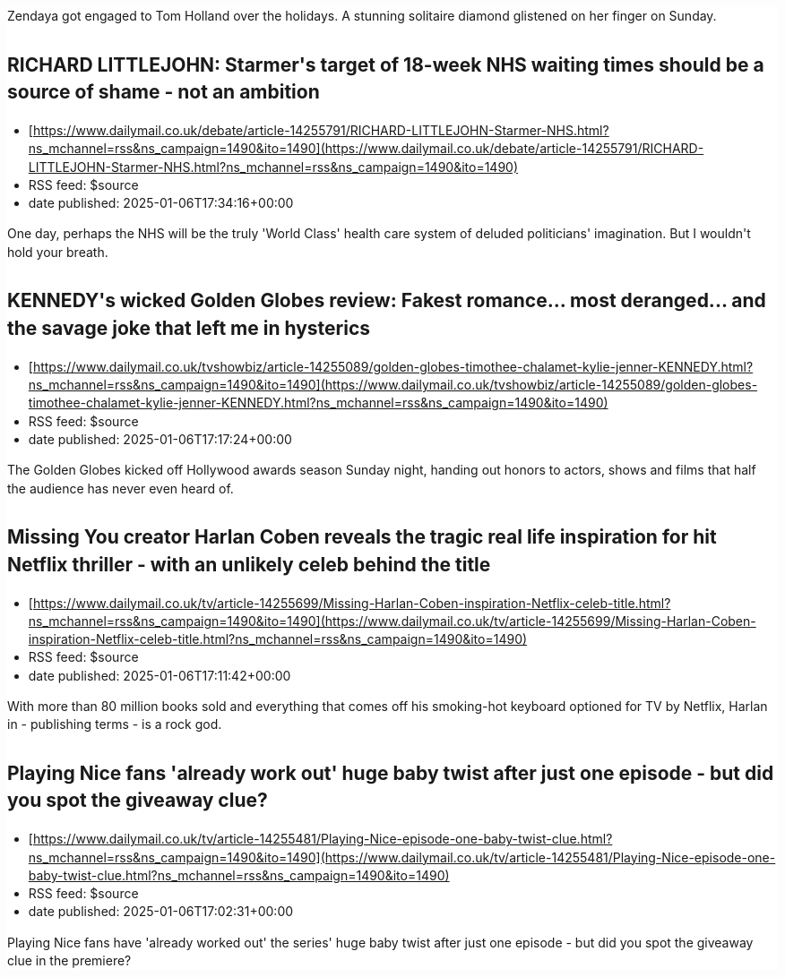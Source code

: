 Zendaya got engaged to Tom Holland over the holidays. A stunning solitaire diamond glistened on her finger on Sunday.

## RICHARD LITTLEJOHN: Starmer's target of 18-week NHS waiting times should be a source of shame - not an ambition
 - [https://www.dailymail.co.uk/debate/article-14255791/RICHARD-LITTLEJOHN-Starmer-NHS.html?ns_mchannel=rss&ns_campaign=1490&ito=1490](https://www.dailymail.co.uk/debate/article-14255791/RICHARD-LITTLEJOHN-Starmer-NHS.html?ns_mchannel=rss&ns_campaign=1490&ito=1490)
 - RSS feed: $source
 - date published: 2025-01-06T17:34:16+00:00

One day, perhaps the NHS will be the truly 'World Class' health care system of deluded politicians' imagination. But I wouldn't hold your breath.

## KENNEDY's wicked Golden Globes review: Fakest romance... most deranged... and the savage joke that left me in hysterics
 - [https://www.dailymail.co.uk/tvshowbiz/article-14255089/golden-globes-timothee-chalamet-kylie-jenner-KENNEDY.html?ns_mchannel=rss&ns_campaign=1490&ito=1490](https://www.dailymail.co.uk/tvshowbiz/article-14255089/golden-globes-timothee-chalamet-kylie-jenner-KENNEDY.html?ns_mchannel=rss&ns_campaign=1490&ito=1490)
 - RSS feed: $source
 - date published: 2025-01-06T17:17:24+00:00

The Golden Globes kicked off Hollywood awards season Sunday night, handing out honors to actors, shows and films that half the audience has never even heard of.

## Missing You creator Harlan Coben reveals the tragic real life inspiration for hit Netflix thriller - with an unlikely celeb behind the title
 - [https://www.dailymail.co.uk/tv/article-14255699/Missing-Harlan-Coben-inspiration-Netflix-celeb-title.html?ns_mchannel=rss&ns_campaign=1490&ito=1490](https://www.dailymail.co.uk/tv/article-14255699/Missing-Harlan-Coben-inspiration-Netflix-celeb-title.html?ns_mchannel=rss&ns_campaign=1490&ito=1490)
 - RSS feed: $source
 - date published: 2025-01-06T17:11:42+00:00

With more than 80 million books sold and everything that comes off his smoking-hot keyboard optioned for TV by Netflix, Harlan in - publishing terms - is a rock god.

## Playing Nice fans 'already work out' huge baby twist after just one episode - but did you spot the giveaway clue?
 - [https://www.dailymail.co.uk/tv/article-14255481/Playing-Nice-episode-one-baby-twist-clue.html?ns_mchannel=rss&ns_campaign=1490&ito=1490](https://www.dailymail.co.uk/tv/article-14255481/Playing-Nice-episode-one-baby-twist-clue.html?ns_mchannel=rss&ns_campaign=1490&ito=1490)
 - RSS feed: $source
 - date published: 2025-01-06T17:02:31+00:00

Playing Nice fans have 'already worked out' the series' huge baby twist after just one episode - but did you spot the giveaway clue in the premiere?

